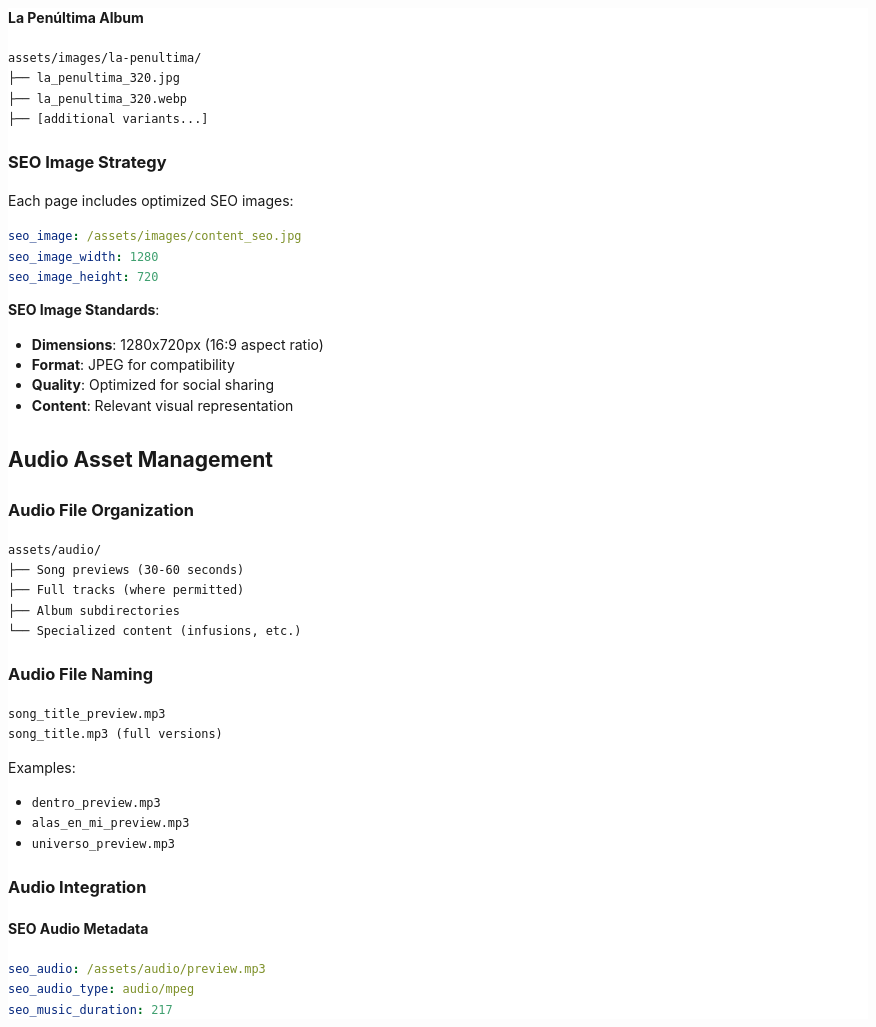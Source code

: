 #### La Penúltima Album
```
assets/images/la-penultima/
├── la_penultima_320.jpg
├── la_penultima_320.webp
├── [additional variants...]
```

### SEO Image Strategy

Each page includes optimized SEO images:

```yaml
seo_image: /assets/images/content_seo.jpg
seo_image_width: 1280
seo_image_height: 720
```

**SEO Image Standards**:
- **Dimensions**: 1280x720px (16:9 aspect ratio)
- **Format**: JPEG for compatibility
- **Quality**: Optimized for social sharing
- **Content**: Relevant visual representation

## Audio Asset Management

### Audio File Organization

```
assets/audio/
├── Song previews (30-60 seconds)
├── Full tracks (where permitted)
├── Album subdirectories
└── Specialized content (infusions, etc.)
```

### Audio File Naming
```
song_title_preview.mp3
song_title.mp3 (full versions)
```

Examples:
- `dentro_preview.mp3`
- `alas_en_mi_preview.mp3`
- `universo_preview.mp3`

### Audio Integration

#### SEO Audio Metadata
```yaml
seo_audio: /assets/audio/preview.mp3
seo_audio_type: audio/mpeg
seo_music_duration: 217
```
